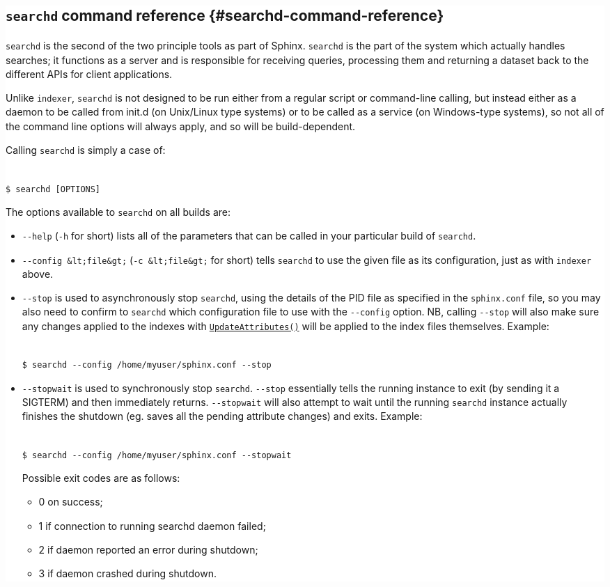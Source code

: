 ## `searchd` command reference {#searchd-command-reference}

`searchd` is the second of the two principle tools as part of Sphinx. `searchd` is the part of the system which actually handles searches; it functions as a server and is responsible for receiving queries, processing them and returning a dataset back to the different APIs for client applications.

Unlike `indexer`, `searchd` is not designed to be run either from a regular script or command-line calling, but instead either as a daemon to be called from init.d (on Unix/Linux type systems) or to be called as a service (on Windows-type systems), so not all of the command line options will always apply, and so will be build-dependent.

Calling `searchd` is simply a case of:

```

$ searchd [OPTIONS]

```

The options available to `searchd` on all builds are:

*   `--help` (`-h` for short) lists all of the parameters that can be called in your particular build of `searchd`.

*   `--config &lt;file&gt;` (`-c &lt;file&gt;` for short) tells `searchd` to use the given file as its configuration, just as with `indexer` above.

*   `--stop` is used to asynchronously stop `searchd`, using the details of the PID file as specified in the `sphinx.conf` file, so you may also need to confirm to `searchd` which configuration file to use with the `--config` option. NB, calling `--stop` will also make sure any changes applied to the indexes with [`UpdateAttributes()`](../additional_functionality/updateattributes.md) will be applied to the index files themselves. Example:

    ```

    $ searchd --config /home/myuser/sphinx.conf --stop

    ```

*   `--stopwait` is used to synchronously stop `searchd`. `--stop` essentially tells the running instance to exit (by sending it a SIGTERM) and then immediately returns. `--stopwait` will also attempt to wait until the running `searchd` instance actually finishes the shutdown (eg. saves all the pending attribute changes) and exits. Example:

    ```

    $ searchd --config /home/myuser/sphinx.conf --stopwait

    ```

    Possible exit codes are as follows:

    *   0 on success;

    *   1 if connection to running searchd daemon failed;

    *   2 if daemon reported an error during shutdown;

    *   3 if daemon crashed during shutdown.
